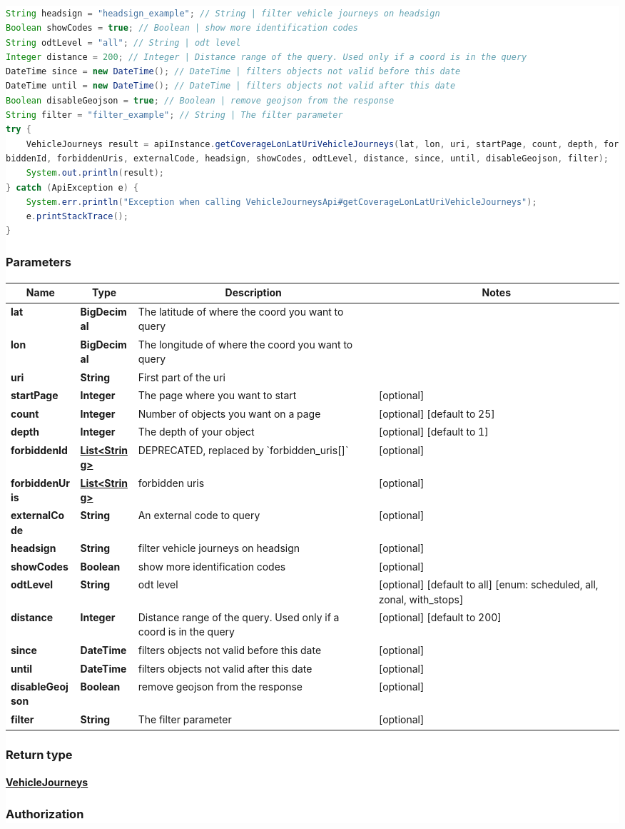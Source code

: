 ```java
String headsign = "headsign_example"; // String | filter vehicle journeys on headsign
Boolean showCodes = true; // Boolean | show more identification codes
String odtLevel = "all"; // String | odt level
Integer distance = 200; // Integer | Distance range of the query. Used only if a coord is in the query
DateTime since = new DateTime(); // DateTime | filters objects not valid before this date
DateTime until = new DateTime(); // DateTime | filters objects not valid after this date
Boolean disableGeojson = true; // Boolean | remove geojson from the response
String filter = "filter_example"; // String | The filter parameter
try {
    VehicleJourneys result = apiInstance.getCoverageLonLatUriVehicleJourneys(lat, lon, uri, startPage, count, depth, forbiddenId, forbiddenUris, externalCode, headsign, showCodes, odtLevel, distance, since, until, disableGeojson, filter);
    System.out.println(result);
} catch (ApiException e) {
    System.err.println("Exception when calling VehicleJourneysApi#getCoverageLonLatUriVehicleJourneys");
    e.printStackTrace();
}
```

### Parameters

Name | Type | Description  | Notes
------------- | ------------- | ------------- | -------------
 **lat** | **BigDecimal**|  The latitude of where the coord you want to query |
 **lon** | **BigDecimal**|  The longitude of where the coord you want to query |
 **uri** | **String**| First part of the uri |
 **startPage** | **Integer**| The page where you want to start | [optional]
 **count** | **Integer**| Number of objects you want on a page | [optional] [default to 25]
 **depth** | **Integer**| The depth of your object | [optional] [default to 1]
 **forbiddenId** | [**List&lt;String&gt;**](String.md)| DEPRECATED, replaced by &#x60;forbidden_uris[]&#x60; | [optional]
 **forbiddenUris** | [**List&lt;String&gt;**](String.md)| forbidden uris | [optional]
 **externalCode** | **String**| An external code to query | [optional]
 **headsign** | **String**| filter vehicle journeys on headsign | [optional]
 **showCodes** | **Boolean**| show more identification codes | [optional]
 **odtLevel** | **String**| odt level | [optional] [default to all] [enum: scheduled, all, zonal, with_stops]
 **distance** | **Integer**| Distance range of the query. Used only if a coord is in the query | [optional] [default to 200]
 **since** | **DateTime**| filters objects not valid before this date | [optional]
 **until** | **DateTime**| filters objects not valid after this date | [optional]
 **disableGeojson** | **Boolean**| remove geojson from the response | [optional]
 **filter** | **String**| The filter parameter | [optional]

### Return type

[**VehicleJourneys**](VehicleJourneys.md)

### Authorization
